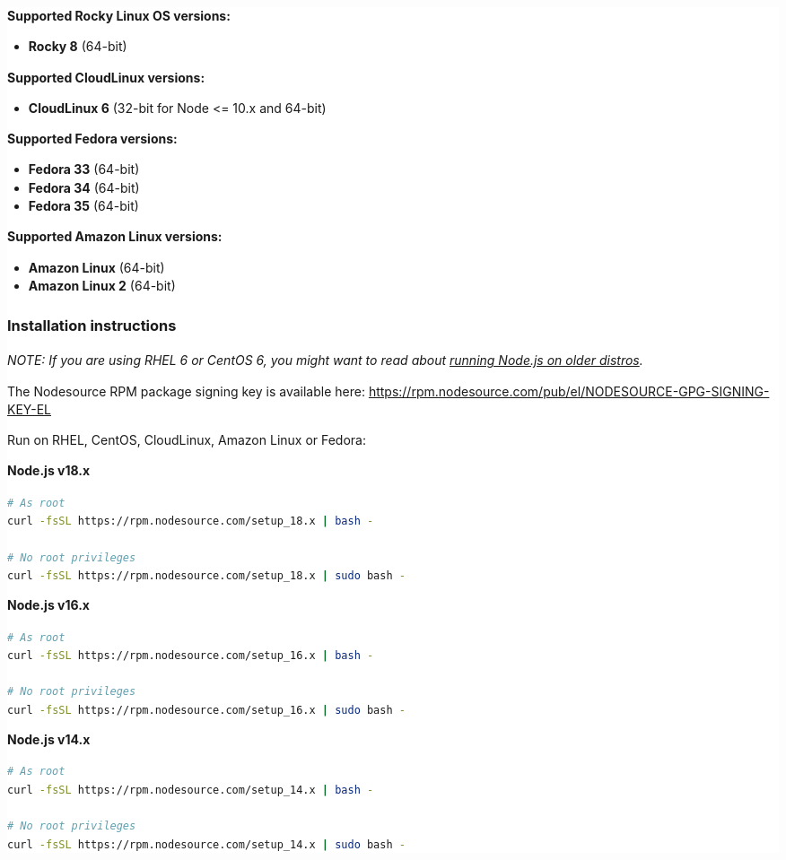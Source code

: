 **Supported Rocky Linux OS versions:**

* **Rocky 8** (64-bit)

**Supported CloudLinux versions:**
* **CloudLinux 6** (32-bit for Node <= 10.x and 64-bit)

**Supported Fedora versions:**

* **Fedora 33** (64-bit)
* **Fedora 34** (64-bit)
* **Fedora 35** (64-bit)

**Supported Amazon Linux versions:**

* **Amazon Linux** (64-bit)
* **Amazon Linux 2** (64-bit)

<a name="rpminstall"></a>
### Installation instructions

_NOTE: If you are using RHEL 6 or CentOS 6, you might want to read about [running Node.js on older distros](https://github.com/nodesource/distributions/blob/master/OLDER_DISTROS.md)._

The Nodesource RPM package signing key is available here: https://rpm.nodesource.com/pub/el/NODESOURCE-GPG-SIGNING-KEY-EL

Run on RHEL, CentOS, CloudLinux, Amazon Linux or Fedora:

**Node.js v18.x**

```sh
# As root
curl -fsSL https://rpm.nodesource.com/setup_18.x | bash -

# No root privileges
curl -fsSL https://rpm.nodesource.com/setup_18.x | sudo bash -
```

**Node.js v16.x**

```sh
# As root
curl -fsSL https://rpm.nodesource.com/setup_16.x | bash -

# No root privileges
curl -fsSL https://rpm.nodesource.com/setup_16.x | sudo bash -
```

**Node.js v14.x**

```sh
# As root
curl -fsSL https://rpm.nodesource.com/setup_14.x | bash -

# No root privileges
curl -fsSL https://rpm.nodesource.com/setup_14.x | sudo bash -
```
